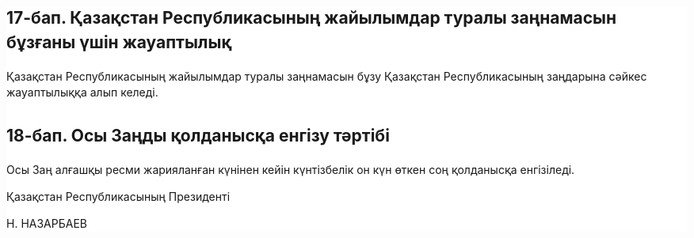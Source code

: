 ## 17-бап. Қазақстан Республикасының жайылымдар туралы  заңнамасын бұзғаны үшін жауаптылық

Қазақстан Республикасының жайылымдар туралы заңнамасын бұзу Қазақстан Республикасының заңдарына сәйкес жауаптылыққа алып келеді.

## 18-бап. Осы Заңды қолданысқа енгізу тәртібі

Осы Заң алғашқы ресми жарияланған күнінен кейін күнтізбелік он күн өткен соң қолданысқа енгізіледі.

Қазақстан Республикасының Президенті

Н. НАЗАРБАЕВ

